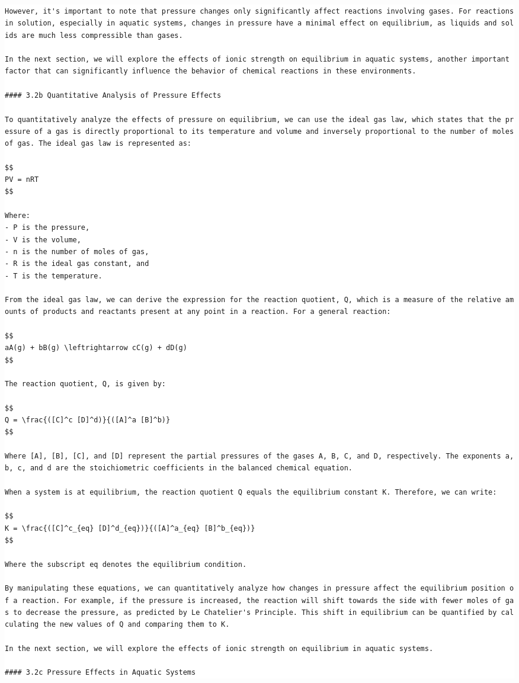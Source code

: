 ```
However, it's important to note that pressure changes only significantly affect reactions involving gases. For reactions in solution, especially in aquatic systems, changes in pressure have a minimal effect on equilibrium, as liquids and solids are much less compressible than gases.

In the next section, we will explore the effects of ionic strength on equilibrium in aquatic systems, another important factor that can significantly influence the behavior of chemical reactions in these environments.

#### 3.2b Quantitative Analysis of Pressure Effects

To quantitatively analyze the effects of pressure on equilibrium, we can use the ideal gas law, which states that the pressure of a gas is directly proportional to its temperature and volume and inversely proportional to the number of moles of gas. The ideal gas law is represented as:

$$
PV = nRT
$$

Where:
- P is the pressure,
- V is the volume,
- n is the number of moles of gas,
- R is the ideal gas constant, and
- T is the temperature.

From the ideal gas law, we can derive the expression for the reaction quotient, Q, which is a measure of the relative amounts of products and reactants present at any point in a reaction. For a general reaction:

$$
aA(g) + bB(g) \leftrightarrow cC(g) + dD(g)
$$

The reaction quotient, Q, is given by:

$$
Q = \frac{([C]^c [D]^d)}{([A]^a [B]^b)}
$$

Where [A], [B], [C], and [D] represent the partial pressures of the gases A, B, C, and D, respectively. The exponents a, b, c, and d are the stoichiometric coefficients in the balanced chemical equation.

When a system is at equilibrium, the reaction quotient Q equals the equilibrium constant K. Therefore, we can write:

$$
K = \frac{([C]^c_{eq} [D]^d_{eq})}{([A]^a_{eq} [B]^b_{eq})}
$$

Where the subscript eq denotes the equilibrium condition.

By manipulating these equations, we can quantitatively analyze how changes in pressure affect the equilibrium position of a reaction. For example, if the pressure is increased, the reaction will shift towards the side with fewer moles of gas to decrease the pressure, as predicted by Le Chatelier's Principle. This shift in equilibrium can be quantified by calculating the new values of Q and comparing them to K.

In the next section, we will explore the effects of ionic strength on equilibrium in aquatic systems.

#### 3.2c Pressure Effects in Aquatic Systems

```